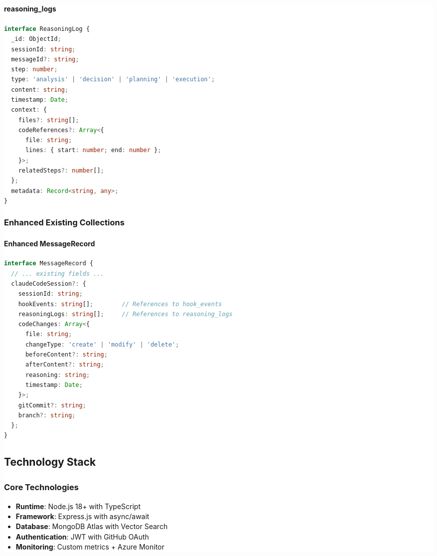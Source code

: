 #### reasoning_logs
```typescript
interface ReasoningLog {
  _id: ObjectId;
  sessionId: string;
  messageId?: string;
  step: number;
  type: 'analysis' | 'decision' | 'planning' | 'execution';
  content: string;
  timestamp: Date;
  context: {
    files?: string[];
    codeReferences?: Array<{
      file: string;
      lines: { start: number; end: number };
    }>;
    relatedSteps?: number[];
  };
  metadata: Record<string, any>;
}
```

### Enhanced Existing Collections

#### Enhanced MessageRecord
```typescript
interface MessageRecord {
  // ... existing fields ...
  claudeCodeSession?: {
    sessionId: string;
    hookEvents: string[];        // References to hook_events
    reasoningLogs: string[];     // References to reasoning_logs
    codeChanges: Array<{
      file: string;
      changeType: 'create' | 'modify' | 'delete';
      beforeContent?: string;
      afterContent?: string;
      reasoning: string;
      timestamp: Date;
    }>;
    gitCommit?: string;
    branch?: string;
  };
}
```

## Technology Stack

### Core Technologies
- **Runtime**: Node.js 18+ with TypeScript
- **Framework**: Express.js with async/await
- **Database**: MongoDB Atlas with Vector Search
- **Authentication**: JWT with GitHub OAuth
- **Monitoring**: Custom metrics + Azure Monitor
